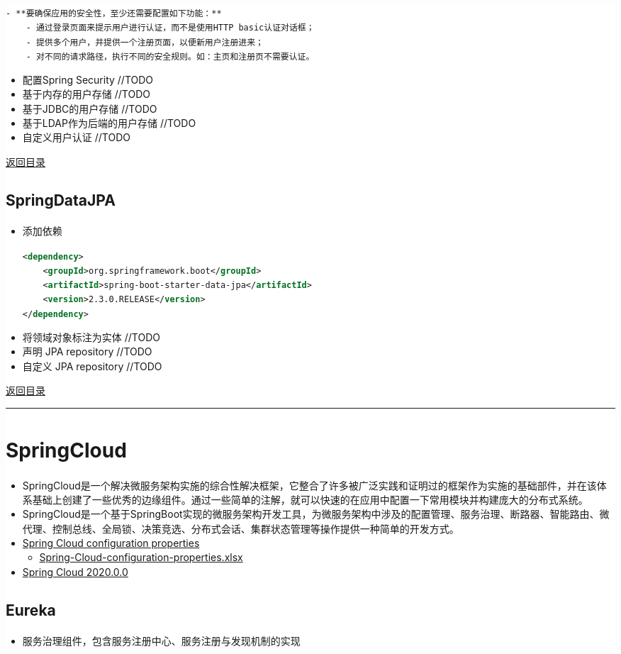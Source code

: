     - **要确保应用的安全性，至少还需要配置如下功能：**
        - 通过登录页面来提示用户进行认证，而不是使用HTTP basic认证对话框；
        - 提供多个用户，并提供一个注册页面，以便新用户注册进来；
        - 对不同的请求路径，执行不同的安全规则。如：主页和注册页不需要认证。

- 配置Spring Security
  //TODO
- 基于内存的用户存储
  //TODO
- 基于JDBC的用户存储
  //TODO
- 基于LDAP作为后端的用户存储
  //TODO
- 自定义用户认证
  //TODO

[返回目录](#目录)

## SpringDataJPA

- 添加依赖
    ```xml
    <dependency>
        <groupId>org.springframework.boot</groupId>
        <artifactId>spring-boot-starter-data-jpa</artifactId>
        <version>2.3.0.RELEASE</version>
    </dependency>
    ```
- 将领域对象标注为实体
  //TODO
- 声明 JPA repository
  //TODO
- 自定义 JPA repository
  //TODO

[返回目录](#目录)

------

# SpringCloud
- SpringCloud是一个解决微服务架构实施的综合性解决框架，它整合了许多被广泛实践和证明过的框架作为实施的基础部件，并在该体系基础上创建了一些优秀的边缘组件。通过一些简单的注解，就可以快速的在应用中配置一下常用模块并构建庞大的分布式系统。  
- SpringCloud是一个基于SpringBoot实现的微服务架构开发工具，为微服务架构中涉及的配置管理、服务治理、断路器、智能路由、微代理、控制总线、全局锁、决策竞选、分布式会话、集群状态管理等操作提供一种简单的开发方式。
- [Spring Cloud configuration properties](https://docs.spring.io/spring-cloud/docs/2020.0.0/reference/html/configprops.html)
    - [Spring-Cloud-configuration-properties.xlsx](../resources/static/doc/Spring-Cloud-configuration-properties.xlsx)
- [Spring Cloud 2020.0.0](https://docs.spring.io/spring-cloud/docs/2020.0.0/reference/html/)


## Eureka
- 服务治理组件，包含服务注册中心、服务注册与发现机制的实现
